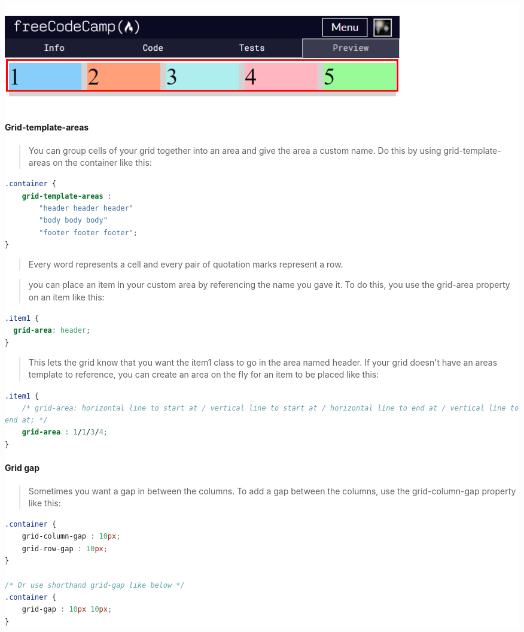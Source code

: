 <img src="reference/grid-repeat-auto-fit.png" width="660" height="170" alt="grid repeat auto fit example" />

#### Grid-template-areas
> You can group cells of your grid together into an area and give the area a custom name. Do this by using grid-template-areas on the container like this:

```css
.container {
    grid-template-areas : 
        "header header header"
        "body body body"
        "footer footer footer";
}
```

> Every word represents a cell and every pair of quotation marks represent a row.

> you can place an item in your custom area by referencing the name you gave it. To do this, you use the grid-area property on an item like this:

```css 
.item1 {
  grid-area: header;
}
```

> This lets the grid know that you want the item1 class to go in the area named header. 
> If your grid doesn't have an areas template to reference, you can create an area on the fly for an item to be placed like this:

```css
.item1 { 
    /* grid-area: horizontal line to start at / vertical line to start at / horizontal line to end at / vertical line to end at; */
    grid-area : 1/1/3/4;
}
```

#### Grid gap
> Sometimes you want a gap in between the columns. To add a gap between the columns, use the grid-column-gap property like this:

```css
.container {
    grid-column-gap : 10px;
    grid-row-gap : 10px;
}

/* Or use shorthand grid-gap like below */
.container { 
    grid-gap : 10px 10px;
}
```
